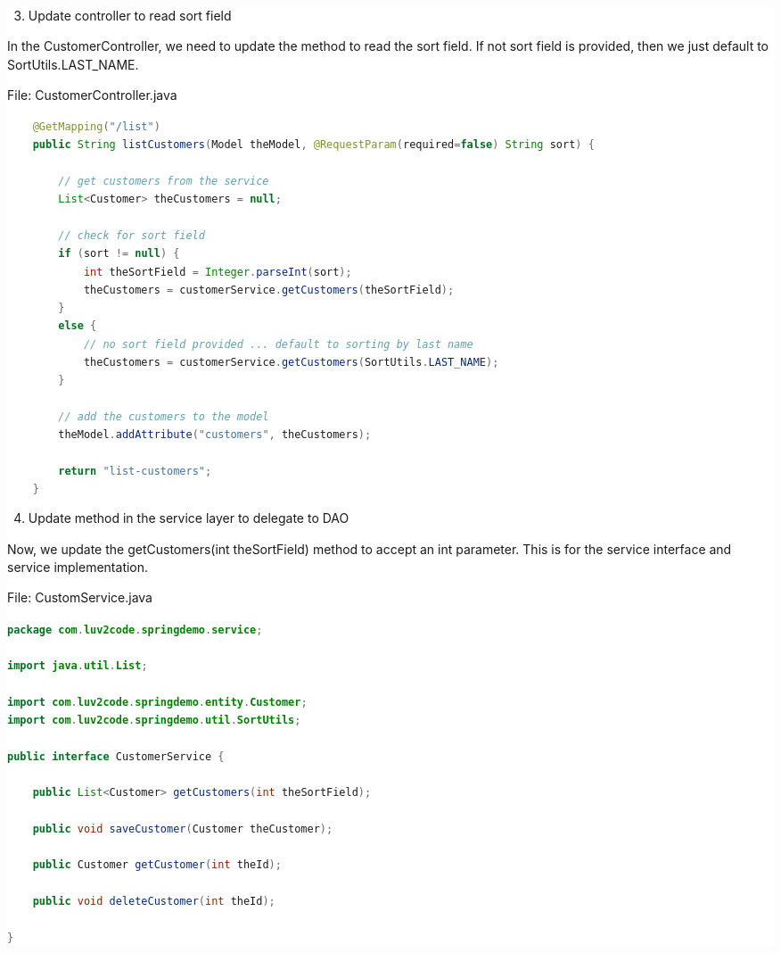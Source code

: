 
3. Update controller to read sort field

In the CustomerController, we need to update the method to read the sort field. If not sort field is provided, then we just default to SortUtils.LAST_NAME.

File: CustomerController.java
```java
	@GetMapping("/list")
	public String listCustomers(Model theModel, @RequestParam(required=false) String sort) {
		
		// get customers from the service
		List<Customer> theCustomers = null;
		
		// check for sort field
		if (sort != null) {
			int theSortField = Integer.parseInt(sort);
			theCustomers = customerService.getCustomers(theSortField);			
		}
		else {
			// no sort field provided ... default to sorting by last name
			theCustomers = customerService.getCustomers(SortUtils.LAST_NAME);
		}
		
		// add the customers to the model
		theModel.addAttribute("customers", theCustomers);
		
		return "list-customers";
	}

```


4. Update method in the service layer to delegate to DAO

Now, we update the getCustomers(int theSortField) method to accept an int parameter. This is for the service interface and service implementation.

File: CustomService.java
```java
package com.luv2code.springdemo.service;
 
import java.util.List;
 
import com.luv2code.springdemo.entity.Customer;
import com.luv2code.springdemo.util.SortUtils;
 
public interface CustomerService {
 
	public List<Customer> getCustomers(int theSortField);
 
	public void saveCustomer(Customer theCustomer);
 
	public Customer getCustomer(int theId);
 
	public void deleteCustomer(int theId);
	
}
```
